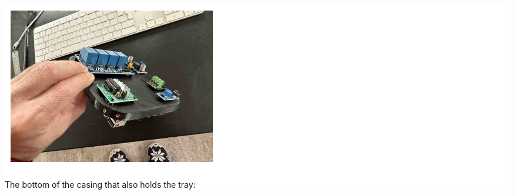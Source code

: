 <img src="/img/allskyx_post11/6.jpg" style="width: 40%; padding:10px; margin: auto;">

The bottom of the casing that also holds the tray:
